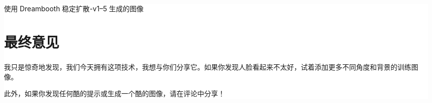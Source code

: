 
使用 Dreambooth 稳定扩散-v1–5 生成的图像

# 最终意见

我只是惊奇地发现，我们今天拥有这项技术，我想与你们分享它。如果你发现人脸看起来不太好，试着添加更多不同角度和背景的训练图像。

此外，如果你发现任何酷的提示或生成一个酷的图像，请在评论中分享！